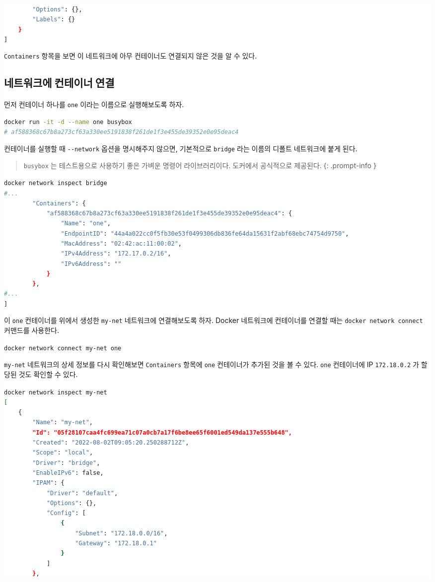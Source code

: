 ```bash
        "Options": {},
        "Labels": {}
    }
]
```

`Containers` 항목을 보면 이 네트워크에 아무 컨테이너도 연결되지 않은 것을 알 수 있다.

## 네트워크에 컨테이너 연결

먼저 컨테이너 하나를 `one` 이라는 이름으로 실행해보도록 하자.

```bash
docker run -it -d --name one busybox
# af588368c67b8a273cf63a330ee5191838f261de1f3e455de39352e0e95deac4
```

컨테이너를 실행할 때 `--network` 옵션을 명시해주지 않으면, 기본적으로 `bridge` 라는 이름의 디폴트 네트워크에 붙게 된다.

> `busybox` 는 테스트용으로 사용하기 좋은 가벼운 명령어 라이브러리이다. 도커에서 공식적으로 제공된다.
{: .prompt-info }

```bash
docker network inspect bridge
#...
        "Containers": {
            "af588368c67b8a273cf63a330ee5191838f261de1f3e455de39352e0e95deac4": {
                "Name": "one",
                "EndpointID": "44a4a022cc0f5fb30e53f0499306db836fe64da15631f2abf68ebc74754d9750",
                "MacAddress": "02:42:ac:11:00:02",
                "IPv4Address": "172.17.0.2/16",
                "IPv6Address": ""
            }
        },
#...
]
```

이 `one` 컨테이너를 위에서 생성한 `my-net` 네트워크에 연결해보도록 하자. Docker 네트워크에 컨테이너를 연결할 때는 `docker network connect` 커맨드를 사용한다.

```bash
docker network connect my-net one
```

`my-net` 네트워크의 상세 정보를 다시 확인해보면 `Containers` 항목에 `one` 컨테이너가 추가된 것을 볼 수 있다. `one` 컨테이너에 IP `172.18.0.2` 가 할당된 것도 확인할 수 있다.

```bash
docker network inspect my-net
[
    {
        "Name": "my-net",
        "Id": "05f28107caa4fc699ea71c07a0cb7a17f6be8ee65f6001ed549da137e555b648",
        "Created": "2022-08-02T09:05:20.250288712Z",
        "Scope": "local",
        "Driver": "bridge",
        "EnableIPv6": false,
        "IPAM": {
            "Driver": "default",
            "Options": {},
            "Config": [
                {
                    "Subnet": "172.18.0.0/16",
                    "Gateway": "172.18.0.1"
                }
            ]
        },
```